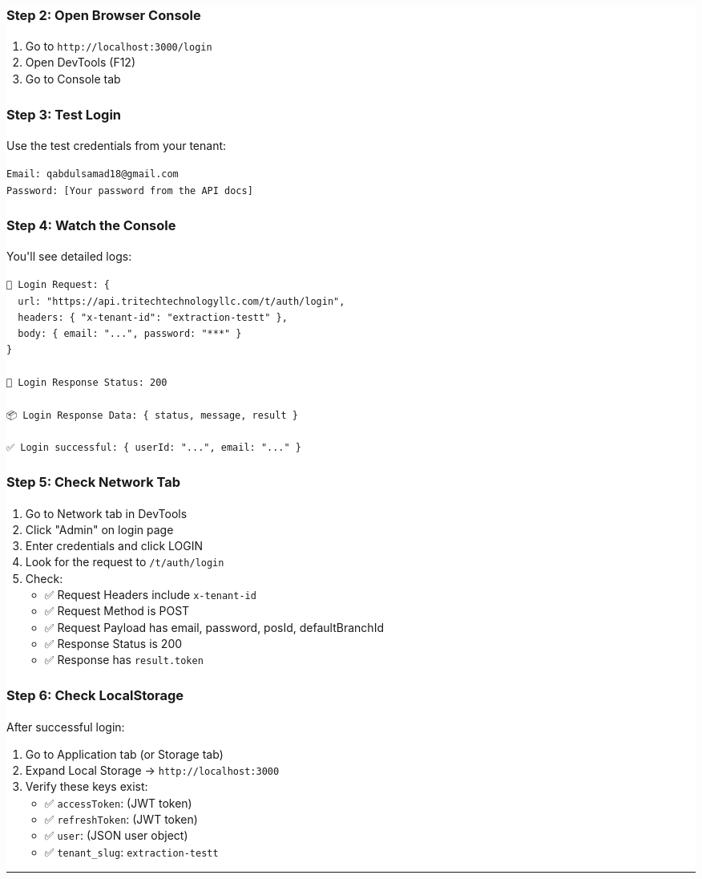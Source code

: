 ### Step 2: Open Browser Console
1. Go to `http://localhost:3000/login`
2. Open DevTools (F12)
3. Go to Console tab

### Step 3: Test Login
Use the test credentials from your tenant:
```
Email: qabdulsamad18@gmail.com
Password: [Your password from the API docs]
```

### Step 4: Watch the Console
You'll see detailed logs:
```
🔐 Login Request: {
  url: "https://api.tritechtechnologyllc.com/t/auth/login",
  headers: { "x-tenant-id": "extraction-testt" },
  body: { email: "...", password: "***" }
}

📡 Login Response Status: 200

📦 Login Response Data: { status, message, result }

✅ Login successful: { userId: "...", email: "..." }
```

### Step 5: Check Network Tab
1. Go to Network tab in DevTools
2. Click "Admin" on login page
3. Enter credentials and click LOGIN
4. Look for the request to `/t/auth/login`
5. Check:
   - ✅ Request Headers include `x-tenant-id`
   - ✅ Request Method is POST
   - ✅ Request Payload has email, password, posId, defaultBranchId
   - ✅ Response Status is 200
   - ✅ Response has `result.token`

### Step 6: Check LocalStorage
After successful login:
1. Go to Application tab (or Storage tab)
2. Expand Local Storage → `http://localhost:3000`
3. Verify these keys exist:
   - ✅ `accessToken`: (JWT token)
   - ✅ `refreshToken`: (JWT token)
   - ✅ `user`: (JSON user object)
   - ✅ `tenant_slug`: `extraction-testt`

---
